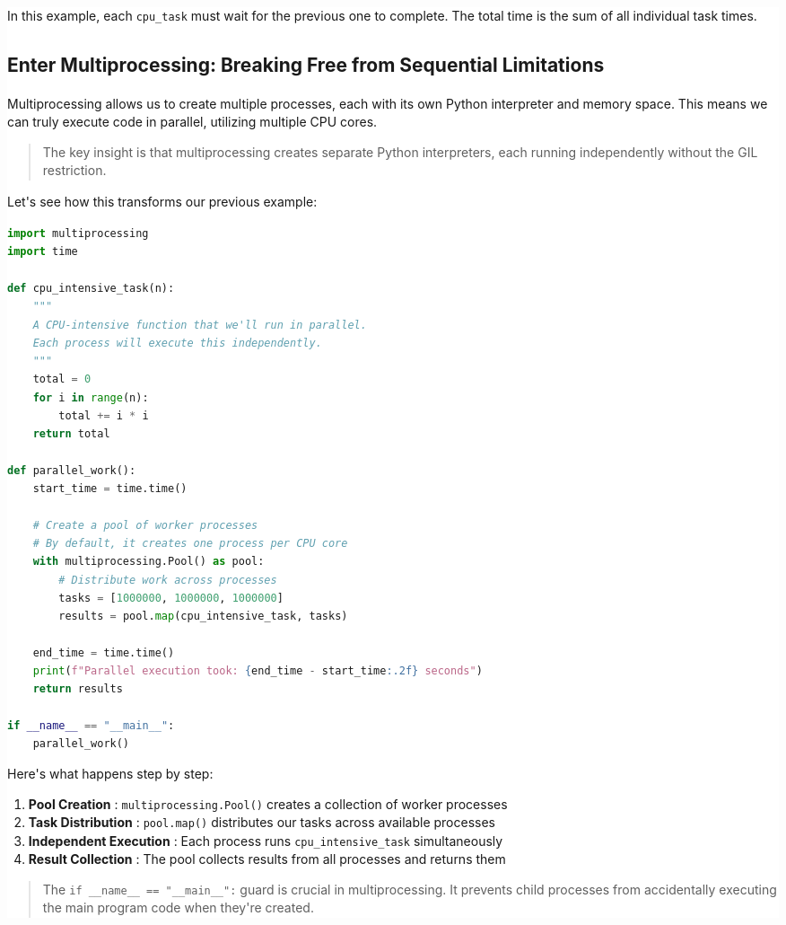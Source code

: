 In this example, each `cpu_task` must wait for the previous one to complete. The total time is the sum of all individual task times.

## Enter Multiprocessing: Breaking Free from Sequential Limitations

Multiprocessing allows us to create multiple processes, each with its own Python interpreter and memory space. This means we can truly execute code in parallel, utilizing multiple CPU cores.

> The key insight is that multiprocessing creates separate Python interpreters, each running independently without the GIL restriction.

Let's see how this transforms our previous example:

```python
import multiprocessing
import time

def cpu_intensive_task(n):
    """
    A CPU-intensive function that we'll run in parallel.
    Each process will execute this independently.
    """
    total = 0
    for i in range(n):
        total += i * i
    return total

def parallel_work():
    start_time = time.time()
  
    # Create a pool of worker processes
    # By default, it creates one process per CPU core
    with multiprocessing.Pool() as pool:
        # Distribute work across processes
        tasks = [1000000, 1000000, 1000000]
        results = pool.map(cpu_intensive_task, tasks)
  
    end_time = time.time()
    print(f"Parallel execution took: {end_time - start_time:.2f} seconds")
    return results

if __name__ == "__main__":
    parallel_work()
```

Here's what happens step by step:

1. **Pool Creation** : `multiprocessing.Pool()` creates a collection of worker processes
2. **Task Distribution** : `pool.map()` distributes our tasks across available processes
3. **Independent Execution** : Each process runs `cpu_intensive_task` simultaneously
4. **Result Collection** : The pool collects results from all processes and returns them

> The `if __name__ == "__main__":` guard is crucial in multiprocessing. It prevents child processes from accidentally executing the main program code when they're created.
